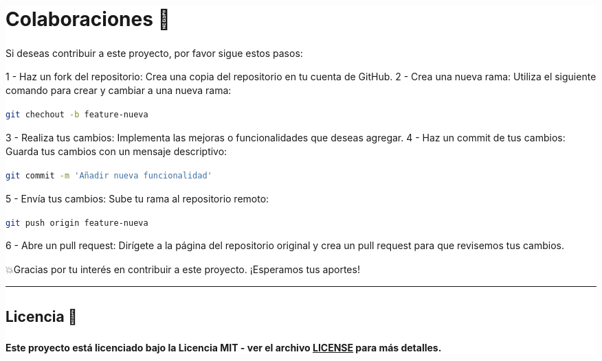 
# Colaboraciones 🎯
Si deseas contribuir a este proyecto, por favor sigue estos pasos:

1 - Haz un fork del repositorio: Crea una copia del repositorio en tu cuenta de GitHub.
2 - Crea una nueva rama: Utiliza el siguiente comando para crear y cambiar a una nueva rama:
```bash
git chechout -b feature-nueva
```
3 - Realiza tus cambios: Implementa las mejoras o funcionalidades que deseas agregar.
4 - Haz un commit de tus cambios: Guarda tus cambios con un mensaje descriptivo:
```bash
git commit -m 'Añadir nueva funcionalidad'
```
5 - Envía tus cambios: Sube tu rama al repositorio remoto:
````bash
git push origin feature-nueva
````
6 - Abre un pull request: Dirígete a la página del repositorio original y crea un pull request para que revisemos tus cambios.

💥Gracias por tu interés en contribuir a este proyecto. ¡Esperamos tus aportes!
___

## Licencia 📜

#### Este proyecto está licenciado bajo la Licencia MIT - ver el archivo [LICENSE](https://github.com/toby959/gemini-chat/blob/main/LICENSE) para más detalles.
